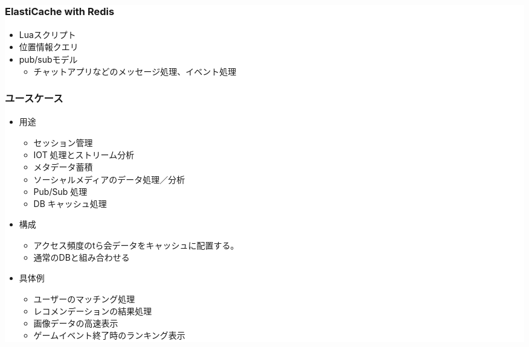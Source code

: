 ### ElastiCache with Redis

- Luaスクリプト
- 位置情報クエリ
- pub/subモデル
  - チャットアプリなどのメッセージ処理、イベント処理

### ユースケース

- 用途
  - セッション管理
  - IOT 処理とストリーム分析
  - メタデータ蓄積
  - ソーシャルメディアのデータ処理／分析
  - Pub/Sub 処理
  - DB キャッシュ処理

- 構成
  - アクセス頻度のtら会データをキャッシュに配置する。
  - 通常のDBと組み合わせる

- 具体例
  - ユーザーのマッチング処理
  - レコメンデーションの結果処理
  - 画像データの高速表示
  - ゲームイベント終了時のランキング表示